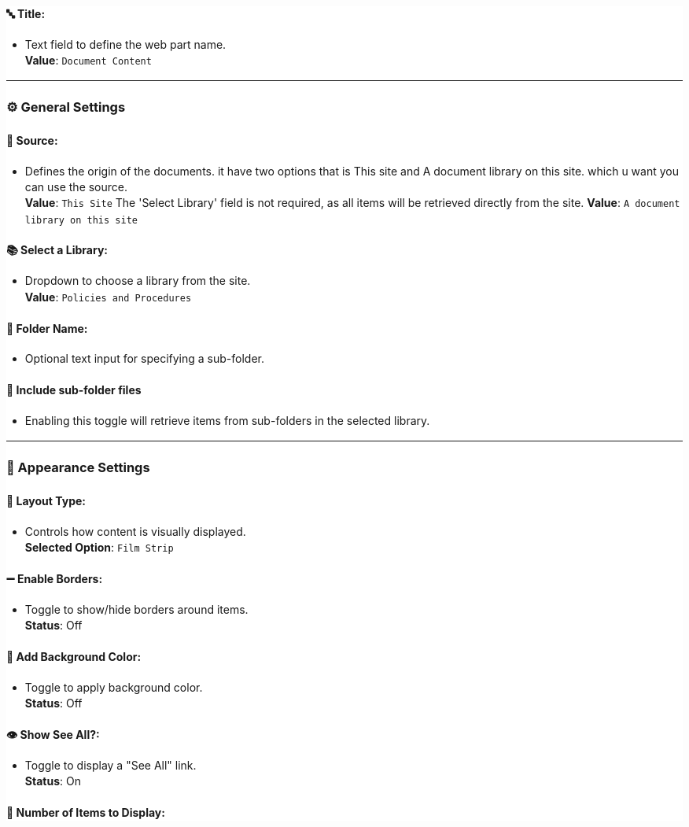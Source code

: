 #### 🔤 Title:

- Text field to define the web part name.  
   **Value**: `Document Content`

---

### ⚙️ General Settings

#### 🔌 Source:

- Defines the origin of the documents. it have two options that is This site and A document library on this site. which u want you can use the source.  
  **Value**: `This Site` The 'Select Library' field is not required, as all items will be retrieved directly from the site.
  **Value**: `A document library on this site`

#### 📚 Select a Library:

- Dropdown to choose a library from the site.  
  **Value**: `Policies and Procedures`

#### 📁 Folder Name:

- Optional text input for specifying a sub-folder.

#### 📂 Include sub-folder files

- Enabling this toggle will retrieve items from sub-folders in the selected library.

---

### 🎨 Appearance Settings

#### 🧱 Layout Type:

- Controls how content is visually displayed.  
   **Selected Option**: `Film Strip`

#### ➖ Enable Borders:

- Toggle to show/hide borders around items.  
   **Status**: Off

#### 🎨 Add Background Color:

- Toggle to apply background color.  
   **Status**: Off

#### 👁️ Show See All?:

- Toggle to display a "See All" link.  
   **Status**: On

#### 🔢 Number of Items to Display:
